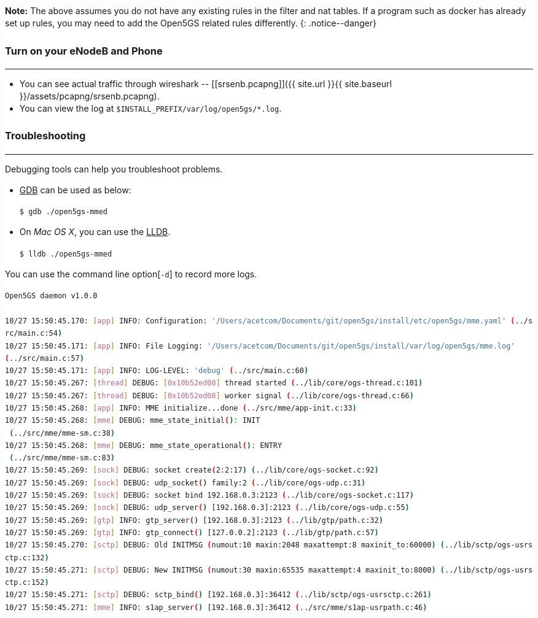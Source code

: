 **Note:** The above assumes you do not have any existing rules in the filter and nat tables. If a program such as docker has already set up rules, you may need to add the Open5GS related rules differently.
{: .notice--danger}

### Turn on your eNodeB and Phone
---

- You can see actual traffic through wireshark -- [[srsenb.pcapng]]({{ site.url }}{{ site.baseurl }}/assets/pcapng/srsenb.pcapng).
- You can view the log at `$INSTALL_PREFIX/var/log/open5gs/*.log`.

### Troubleshooting
---

Debugging tools can help you troubleshoot problems.

- [GDB](https://www.gnu.org/software/gdb/) can be used as below:

  ```bash
  $ gdb ./open5gs-mmed
  ```

- On *Mac OS X*, you can use the [LLDB](https://lldb.llvm.org/).

  ```bash
  $ lldb ./open5gs-mmed
  ```

You can use the command line option[`-d`] to record more logs.

```bash
Open5GS daemon v1.0.0

10/27 15:50:45.170: [app] INFO: Configuration: '/Users/acetcom/Documents/git/open5gs/install/etc/open5gs/mme.yaml' (../src/main.c:54)
10/27 15:50:45.171: [app] INFO: File Logging: '/Users/acetcom/Documents/git/open5gs/install/var/log/open5gs/mme.log' (../src/main.c:57)
10/27 15:50:45.171: [app] INFO: LOG-LEVEL: 'debug' (../src/main.c:60)
10/27 15:50:45.267: [thread] DEBUG: [0x10b52ed08] thread started (../lib/core/ogs-thread.c:101)
10/27 15:50:45.267: [thread] DEBUG: [0x10b52ed08] worker signal (../lib/core/ogs-thread.c:66)
10/27 15:50:45.268: [app] INFO: MME initialize...done (../src/mme/app-init.c:33)
10/27 15:50:45.268: [mme] DEBUG: mme_state_initial(): INIT
 (../src/mme/mme-sm.c:38)
10/27 15:50:45.268: [mme] DEBUG: mme_state_operational(): ENTRY
 (../src/mme/mme-sm.c:83)
10/27 15:50:45.269: [sock] DEBUG: socket create(2:2:17) (../lib/core/ogs-socket.c:92)
10/27 15:50:45.269: [sock] DEBUG: udp_socket() family:2 (../lib/core/ogs-udp.c:31)
10/27 15:50:45.269: [sock] DEBUG: socket bind 192.168.0.3:2123 (../lib/core/ogs-socket.c:117)
10/27 15:50:45.269: [sock] DEBUG: udp_server() [192.168.0.3]:2123 (../lib/core/ogs-udp.c:55)
10/27 15:50:45.269: [gtp] INFO: gtp_server() [192.168.0.3]:2123 (../lib/gtp/path.c:32)
10/27 15:50:45.269: [gtp] INFO: gtp_connect() [127.0.0.2]:2123 (../lib/gtp/path.c:57)
10/27 15:50:45.270: [sctp] DEBUG: Old INITMSG (numout:10 maxin:2048 maxattempt:8 maxinit_to:60000) (../lib/sctp/ogs-usrsctp.c:132)
10/27 15:50:45.271: [sctp] DEBUG: New INITMSG (numout:30 maxin:65535 maxattempt:4 maxinit_to:8000) (../lib/sctp/ogs-usrsctp.c:152)
10/27 15:50:45.271: [sctp] DEBUG: sctp_bind() [192.168.0.3]:36412 (../lib/sctp/ogs-usrsctp.c:261)
10/27 15:50:45.271: [mme] INFO: s1ap_server() [192.168.0.3]:36412 (../src/mme/s1ap-usrpath.c:46)
```
